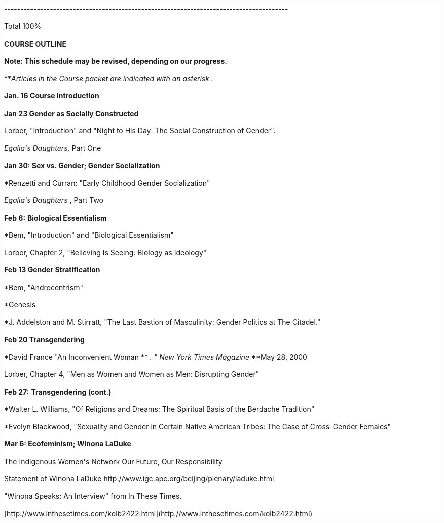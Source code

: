 \---------------------------------------------------------------------------------------

Total 100%

**COURSE OUTLINE**

**Note: This schedule may be revised, depending on our progress.**

***Articles in the Course packet are indicated with an asterisk *.**



**Jan. 16 Course Introduction**

**Jan 23 Gender as Socially Constructed**

Lorber, "Introduction" and "Night to His Day: The Social Construction of
Gender".

_Egalia's Daughters,_ Part One

**Jan 30: Sex vs. Gender; Gender Socialization**

*Renzetti and Curran: "Early Childhood Gender Socialization"

_Egalia's Daughters_ , Part Two



**Feb 6:** **Biological Essentialism**

*Bem, "Introduction" and "Biological Essentialism"

Lorber, Chapter 2, "Believing Is Seeing: Biology as Ideology"

**Feb 13 Gender Stratification**

*Bem, "Androcentrism"

*Genesis

*J. Addelston and M. Stirratt, "The Last Bastion of Masculinity: Gender Politics at The Citadel."

**Feb 20 Transgendering**

*David France "An Inconvenient Woman ** _. " New York Times Magazine_ **May 28, 2000

Lorber, Chapter 4, "Men as Women and Women as Men: Disrupting Gender"

**Feb 27:** **Transgendering (cont.)**

*Walter L. Williams, "Of Religions and Dreams: The Spiritual Basis of the Berdache Tradition"

*Evelyn Blackwood, "Sexuality and Gender in Certain Native American Tribes: The Case of Cross-Gender Females"

**Mar 6: Ecofeminism; Winona LaDuke**

The Indigenous Women's Network Our Future, Our Responsibility

Statement of Winona LaDuke
<http://www.igc.apc.org/beijing/plenary/laduke.html>

"Winona Speaks: An Interview" from In These Times.

[http://www.inthesetimes.com/kolb2422.html](http://www.inthesetimes.com/kolb2422.html)

